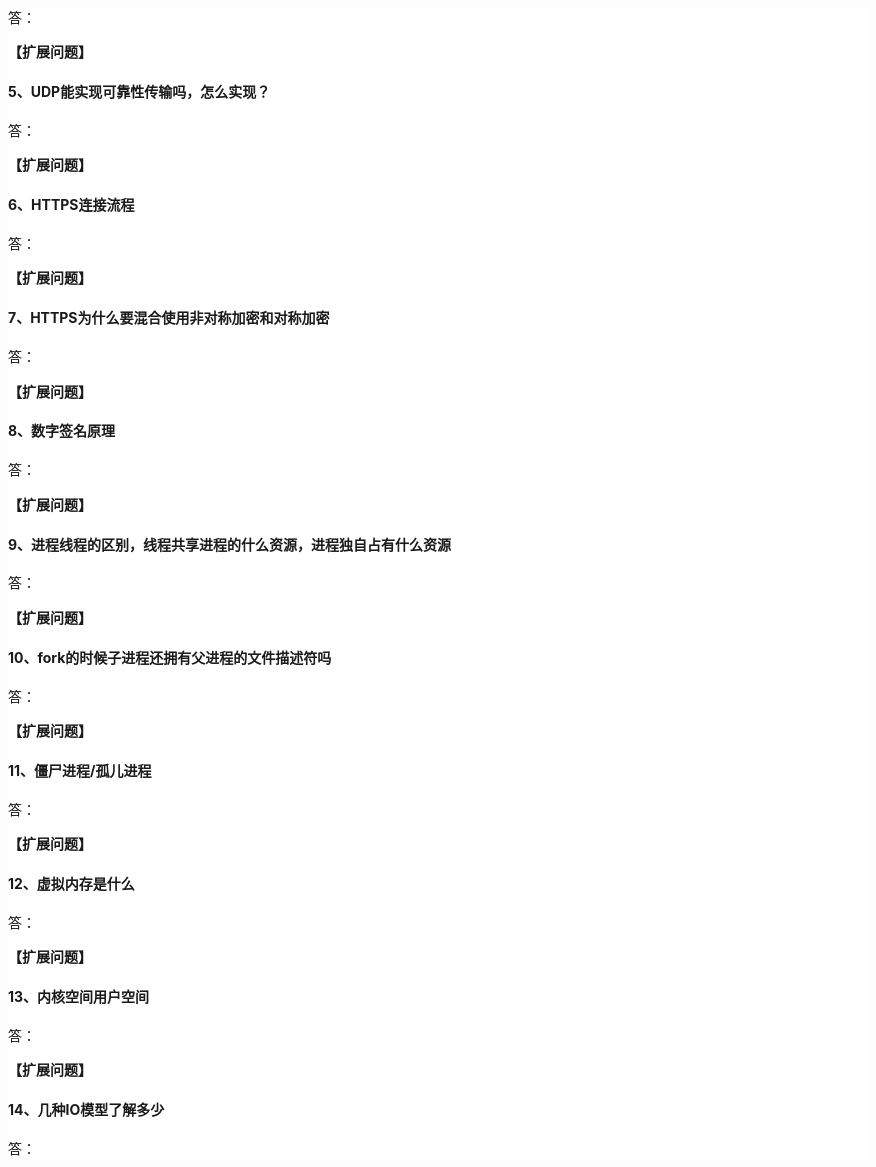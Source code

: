答：

**【扩展问题】**

#### 5、UDP能实现可靠性传输吗，怎么实现？ 

答：

**【扩展问题】**

#### 6、HTTPS连接流程 

答：

**【扩展问题】**

#### 7、HTTPS为什么要混合使用非对称加密和对称加密 

答：

**【扩展问题】**

#### 8、数字签名原理 

答：

**【扩展问题】**

#### 9、进程线程的区别，线程共享进程的什么资源，进程独自占有什么资源 

答：

**【扩展问题】**

#### 10、fork的时候子进程还拥有父进程的文件描述符吗 

答：

**【扩展问题】**

#### 11、僵尸进程/孤儿进程 

答：

**【扩展问题】**

#### 12、虚拟内存是什么 

答：

**【扩展问题】**

#### 13、内核空间用户空间 

答：

**【扩展问题】**

#### 14、几种IO模型了解多少 

答：
